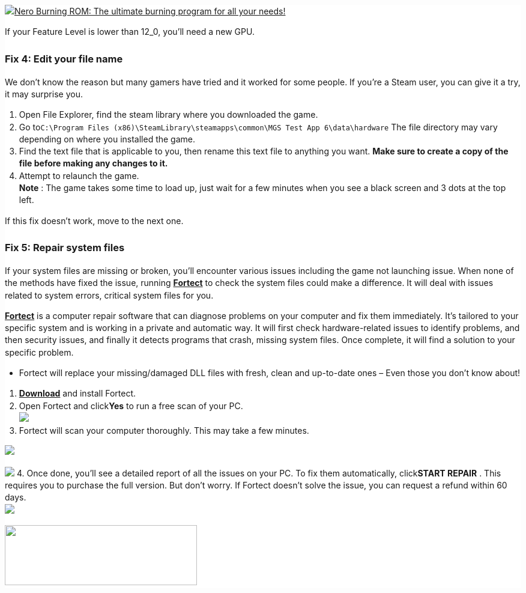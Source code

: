 <a href="https://store.nero.com/order/checkout.php?PRODS=39694080&QTY=1&AFFILIATE=108875&CART=1"><img src="http://cdnwww.nero.com/nero-com-wAssets/img/banners/2023/nbr/fire/Screenshot_1red_gb.jpg" border="0">Nero Burning ROM:
The ultimate burning program for all your needs!</a>


If your Feature Level is lower than 12\_0, you’ll need a new GPU.

### Fix 4: Edit your file name

 We don’t know the reason but many gamers have tried and it worked for some people. If you’re a Steam user, you can give it a try, it may surprise you.

1. Open File Explorer, find the steam library where you downloaded the game.
2. Go to`C:\Program Files (x86)\SteamLibrary\steamapps\common\MGS Test App 6\data\hardware` The file directory may vary depending on where you installed the game.
3. Find the text file that is applicable to you, then rename this text file to anything you want. **Make sure to create a copy of the file before making any changes to it.**
4. Attempt to relaunch the game.  
**Note** : The game takes some time to load up, just wait for a few minutes when you see a black screen and 3 dots at the top left.

If this fix doesn’t work, move to the next one.

### Fix 5: Repair system files

 If your system files are missing or broken, you’ll encounter various issues including the game not launching issue. When none of the methods have fixed the issue, running **[Fortect](https://tools.techidaily.com/drivereasy/download/)**  to check the system files could make a difference. It will deal with issues related to system errors, critical system files for you.

**[Fortect](https://tools.techidaily.com/drivereasy/download/)**  is a computer repair software that can diagnose problems on your computer and fix them immediately. It’s tailored to your specific system and is working in a private and automatic way. It will first check hardware-related issues to identify problems, and then security issues, and finally it detects programs that crash, missing system files. Once complete, it will find a solution to your specific problem.

* Fortect will replace your missing/damaged DLL files with fresh, clean and up-to-date ones – Even those you don’t know about!

1. **[Download](https://tools.techidaily.com/drivereasy/download/)**  and install Fortect.
2. Open Fortect and click**Yes** to run a free scan of your PC.  
![](https://images.drivereasy.com/wp-content/uploads/2022/01/fortect-1.jpg)
3. Fortect will scan your computer thoroughly. This may take a few minutes.  

<a href="https://shop.copernic.com/order/checkout.php?PRODS=41033091&QTY=1&AFFILIATE=108875&CART=1"><img src="https://secure.2checkout.com/images/merchant/8d30aa96e72440759f74bd2306c1fa3d/Copernic-2023-Affiliate-728x90-Advanced.png" border="0"></a>

![](https://images.drivereasy.com/wp-content/uploads/2022/01/fortect-2.jpg)
4. Once done, you’ll see a detailed report of all the issues on your PC. To fix them automatically, click**START REPAIR** . This requires you to purchase the full version. But don’t worry. If Fortect doesn’t solve the issue, you can request a refund within 60 days.  
![](https://images.drivereasy.com/wp-content/uploads/2022/01/fortect-3.jpg)


<a href="https://proteahair.pxf.io/c/5597632/1983634/23621" target="_top" id="1983634"><img src="//a.impactradius-go.com/display-ad/23621-1983634" border="0" alt="" width="320" height="100"/></a><img height="0" width="0" src="https://imp.pxf.io/i/5597632/1983634/23621" style="position:absolute;visibility:hidden;" border="0" />
